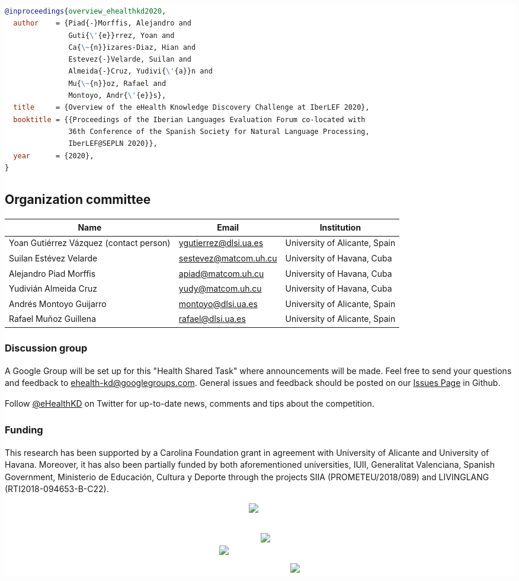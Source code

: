 ```bibtex
@inproceedings{overview_ehealthkd2020,
  author    = {Piad{-}Morffis, Alejandro and
               Guti{\'{e}}rrez, Yoan and
               Ca{\~{n}}izares-Diaz, Hian and
               Estevez{-}Velarde, Suilan and 
               Almeida{-}Cruz, Yudivi{\'{a}}n and
               Mu{\~{n}}oz, Rafael and
               Montoyo, Andr{\'{e}}s},
  title     = {Overview of the eHealth Knowledge Discovery Challenge at IberLEF 2020},
  booktitle = {{Proceedings of the Iberian Languages Evaluation Forum co-located with
               36th Conference of the Spanish Society for Natural Language Processing,
               IberLEF@SEPLN 2020}},
  year      = {2020},
}
```



## Organization committee

| Name                     | Email                                                 | Institution                   |
|--------------------------|-------------------------------------------------------|-------------------------------|
| Yoan Gutiérrez Vázquez (contact person)   | [ygutierrez@dlsi.ua.es](mailto:ygutierrez@dlsi.ua.es) | University of Alicante, Spain |
| Suilan Estévez Velarde   | [sestevez@matcom.uh.cu](mailto:sestevez@matcom.uh.cu) | University of Havana, Cuba    |
| Alejandro Piad Morffis   | [apiad@matcom.uh.cu](mailto:apiad@matcom.uh.cu)       | University of Havana, Cuba    |
| Yudivián Almeida Cruz    | [yudy@matcom.uh.cu](mailto:yudy@matcom.uh.cu)         | University of Havana, Cuba    |
| Andrés Montoyo Guijarro  | [montoyo@dlsi.ua.es](mailto:montoyo@dlsi.ua.es)       | University of Alicante, Spain |
| Rafael Muñoz Guillena    | [rafael@dlsi.ua.es](mailto:rafael@dlsi.ua.es)         | University of Alicante, Spain |

### Discussion group

A Google Group will be set up for this "Health Shared Task" where announcements will be made.
Feel free to send your questions and feedback to [ehealth-kd@googlegroups.com](mailto:ehealth-kd@googlegroups.com).
General issues and feedback should be posted on our [Issues Page](https://github.com/knowledge-learning/ehealthkd-2020/issues) in Github.

Follow [@eHealthKD](https://twitter.com/eHealthKD) on Twitter for up-to-date news, comments and tips about the competition.

### Funding

This research has been supported by a Carolina Foundation grant in agreement with University of Alicante and University of Havana. Moreover, it has also been partially funded by both aforementioned universities, IUII, Generalitat Valenciana, Spanish Government, Ministerio de Educación, Cultura y Deporte through the projects SIIA (PROMETEU/2018/089) and LIVINGLANG (RTI2018-094653-B-C22).

<center>
<img src="img/ua-logo.png" width="400px" style="margin-bottom: 50px;">
<img src="img/uh-logo.jpg" width="200px" style="">
<br>
<img src="img/iiui-logo.jpg" width="300px" style="margin-right: 100px; margin-bottom: 30px;">
<img src="img/matcom-logo.jpg" width="200px" style="">
</center>
